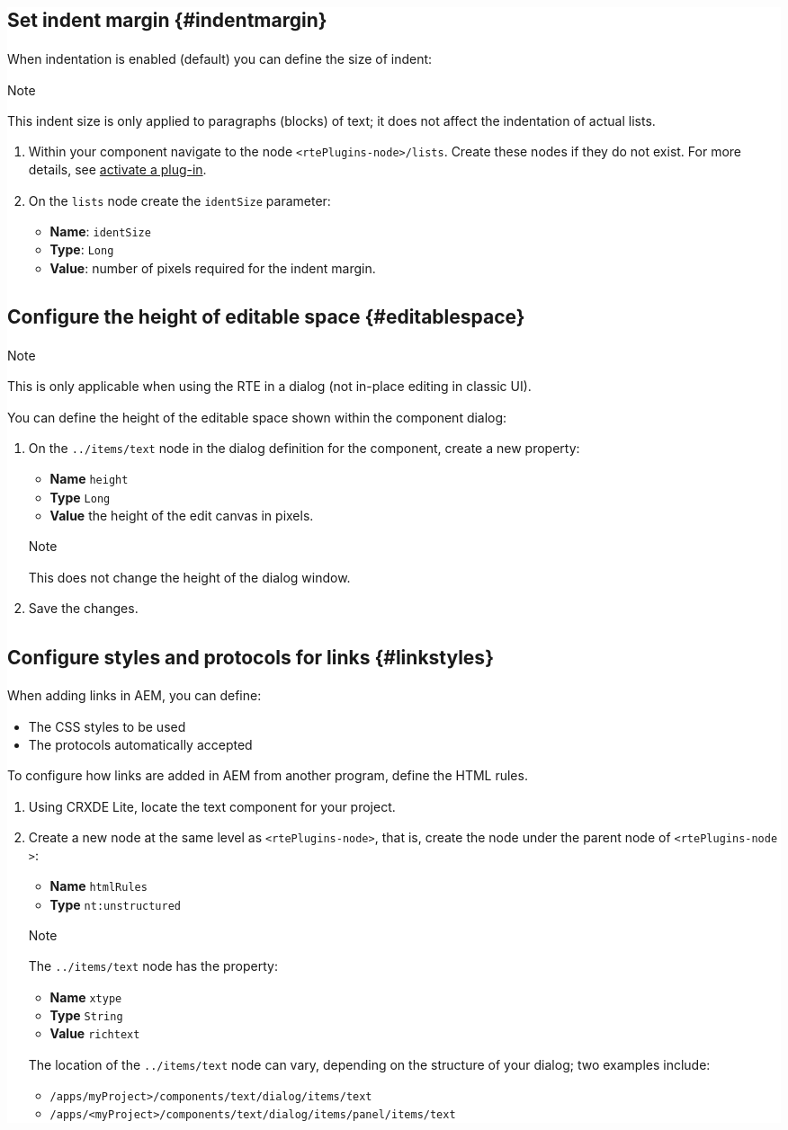 ## Set indent margin {#indentmargin}

When indentation is enabled (default) you can define the size of indent:

>[!NOTE]
>
>This indent size is only applied to paragraphs (blocks) of text; it does not affect the indentation of actual lists.

1. Within your component navigate to the node `<rtePlugins-node>/lists`. Create these nodes if they do not exist. For more details, see [activate a plug-in](#activateplugin).
1. On the `lists` node create the `identSize` parameter:

    * **Name**: `identSize`
    * **Type**: `Long`
    * **Value**: number of pixels required for the indent margin.

## Configure the height of editable space {#editablespace}

>[!NOTE]
>
>This is only applicable when using the RTE in a dialog (not in-place editing in classic UI).

You can define the height of the editable space shown within the component dialog:

1. On the `../items/text` node in the dialog definition for the component, create a new property:

    * **Name** `height`
    * **Type** `Long`
    * **Value** the height of the edit canvas in pixels.

   >[!NOTE]
   >
   >This does not change the height of the dialog window.

1. Save the changes.

## Configure styles and protocols for links {#linkstyles}

When adding links in AEM, you can define:

* The CSS styles to be used
* The protocols automatically accepted

To configure how links are added in AEM from another program, define the HTML rules.

1. Using CRXDE Lite, locate the text component for your project.
1. Create a new node at the same level as `<rtePlugins-node>`, that is, create the node under the parent node of `<rtePlugins-node>`:

    * **Name** `htmlRules`
    * **Type** `nt:unstructured`

   >[!NOTE]
   >
   >The `../items/text` node has the property:
   >
   >* **Name** `xtype`
   >* **Type** `String`
   >* **Value** `richtext`
   >
   >The location of the `../items/text` node can vary, depending on the structure of your dialog; two examples include:
   >* `/apps/myProject>/components/text/dialog/items/text`
   >* `/apps/<myProject>/components/text/dialog/items/panel/items/text`
